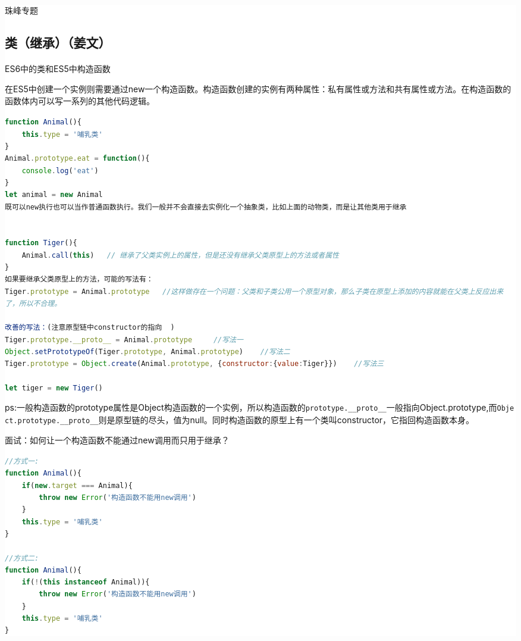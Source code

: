 珠峰专题

## 类（继承）（姜文）

ES6中的类和ES5中构造函数

在ES5中创建一个实例则需要通过new一个构造函数。构造函数创建的实例有两种属性：私有属性或方法和共有属性或方法。在构造函数的函数体内可以写一系列的其他代码逻辑。

```js
function Animal(){
	this.type = '哺乳类'
}
Animal.prototype.eat = function(){
	console.log('eat')
}
let animal = new Animal
既可以new执行也可以当作普通函数执行。我们一般并不会直接去实例化一个抽象类，比如上面的动物类，而是让其他类用于继承


function Tiger(){
	Animal.call(this)   // 继承了父类实例上的属性，但是还没有继承父类原型上的方法或者属性
}
如果要继承父类原型上的方法，可能的写法有：
Tiger.prototype = Animal.prototype   //这样做存在一个问题：父类和子类公用一个原型对象，那么子类在原型上添加的内容就能在父类上反应出来了，所以不合理。

改善的写法：(注意原型链中constructor的指向  )
Tiger.prototype.__proto__ = Animal.prototype     //写法一
Object.setPrototypeOf(Tiger.prototype, Animal.prototype)    //写法二
Tiger.prototype = Object.create(Animal.prototype, {constructor:{value:Tiger}})    //写法三

let tiger = new Tiger()
```

ps:一般构造函数的prototype属性是Object构造函数的一个实例，所以构造函数的`prototype.__proto__`一般指向Object.prototype,而`Object.prototype.__proto__`则是原型链的尽头，值为null。同时构造函数的原型上有一个类叫constructor，它指回构造函数本身。

面试：如何让一个构造函数不能通过new调用而只用于继承？

```js
//方式一:
function Animal(){
	if(new.target === Animal){
		throw new Error('构造函数不能用new调用')
	}
	this.type = '哺乳类'
}

//方式二:
function Animal(){
	if(!(this instanceof Animal)){
		throw new Error('构造函数不能用new调用')
	}
	this.type = '哺乳类'
}
```
